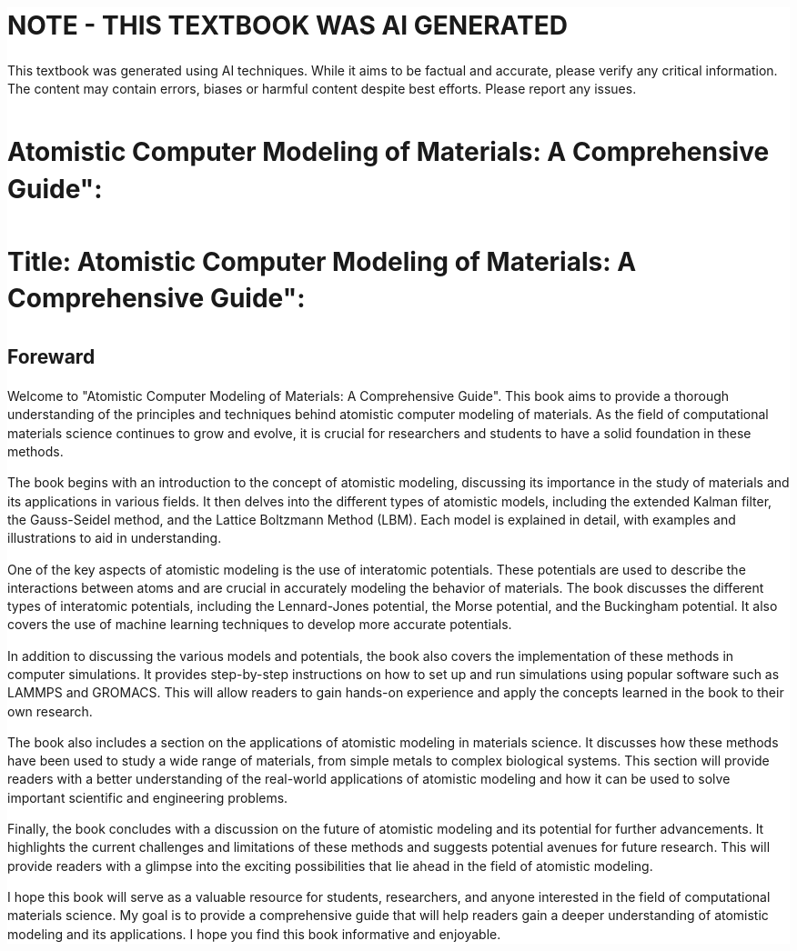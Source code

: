 # NOTE - THIS TEXTBOOK WAS AI GENERATED

This textbook was generated using AI techniques. While it aims to be factual and accurate, please verify any critical information. The content may contain errors, biases or harmful content despite best efforts. Please report any issues.

# Atomistic Computer Modeling of Materials: A Comprehensive Guide":


# Title: Atomistic Computer Modeling of Materials: A Comprehensive Guide":

## Foreward

Welcome to "Atomistic Computer Modeling of Materials: A Comprehensive Guide". This book aims to provide a thorough understanding of the principles and techniques behind atomistic computer modeling of materials. As the field of computational materials science continues to grow and evolve, it is crucial for researchers and students to have a solid foundation in these methods.

The book begins with an introduction to the concept of atomistic modeling, discussing its importance in the study of materials and its applications in various fields. It then delves into the different types of atomistic models, including the extended Kalman filter, the Gauss-Seidel method, and the Lattice Boltzmann Method (LBM). Each model is explained in detail, with examples and illustrations to aid in understanding.

One of the key aspects of atomistic modeling is the use of interatomic potentials. These potentials are used to describe the interactions between atoms and are crucial in accurately modeling the behavior of materials. The book discusses the different types of interatomic potentials, including the Lennard-Jones potential, the Morse potential, and the Buckingham potential. It also covers the use of machine learning techniques to develop more accurate potentials.

In addition to discussing the various models and potentials, the book also covers the implementation of these methods in computer simulations. It provides step-by-step instructions on how to set up and run simulations using popular software such as LAMMPS and GROMACS. This will allow readers to gain hands-on experience and apply the concepts learned in the book to their own research.

The book also includes a section on the applications of atomistic modeling in materials science. It discusses how these methods have been used to study a wide range of materials, from simple metals to complex biological systems. This section will provide readers with a better understanding of the real-world applications of atomistic modeling and how it can be used to solve important scientific and engineering problems.

Finally, the book concludes with a discussion on the future of atomistic modeling and its potential for further advancements. It highlights the current challenges and limitations of these methods and suggests potential avenues for future research. This will provide readers with a glimpse into the exciting possibilities that lie ahead in the field of atomistic modeling.

I hope this book will serve as a valuable resource for students, researchers, and anyone interested in the field of computational materials science. My goal is to provide a comprehensive guide that will help readers gain a deeper understanding of atomistic modeling and its applications. I hope you find this book informative and enjoyable.
